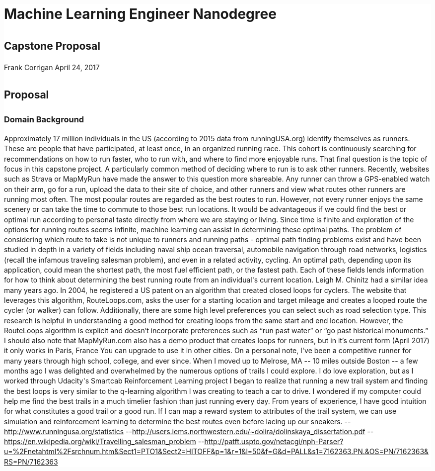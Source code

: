 # Machine Learning Engineer Nanodegree
## Capstone Proposal
Frank Corrigan
April 24, 2017
## Proposal
### Domain Background
Approximately 17 million individuals in the US (according to 2015 data from runningUSA.org) identify themselves as runners. These are people that have participated, at least once, in an organized running race. This cohort is continuously searching for recommendations on how to run faster, who to run with, and where to find more enjoyable runs. That final question is the topic of focus in this capstone project. A particularly common method of deciding where to run is to ask other runners. Recently, websites such as Strava or MapMyRun have made the answer to this question more shareable. Any runner can throw a GPS-enabled watch on their arm, go for a run, upload the data to their site of choice, and other runners and view what routes other runners are running most often. The most popular routes are regarded as the best routes to run. 
However, not every runner enjoys the same scenery or can take the time to commute to those best run locations. It would be advantageous if we could find the best or optimal run according to personal taste directly from where we are staying or living. Since time is finite and exploration of the options for running routes seems infinite, machine learning can assist in determining these optimal paths. The problem of considering which route to take is not unique to runners and running paths - optimal path finding problems exist and have been studied in depth in a variety of fields including naval ship ocean traversal, automobile navigation through road networks, logistics (recall the infamous traveling salesman problem), and even in a related activity, cycling. An optimal path, depending upon its application, could mean the shortest path, the most fuel efficient path, or the fastest path. Each of these fields lends information for how to think about determining the best running route from an individual's current location. 
Leigh M. Chinitz had a similar idea many years ago. In 2004, he registered a US patent on an algorithm that created closed loops for cyclers. The website that leverages this algorithm, RouteLoops.com, asks the user for a starting location and target mileage and creates a looped route the cycler (or walker) can follow. Additionally, there are some high level preferences you can select such as road selection type. This research is helpful in understanding a good method for creating loops from the same start and end location. However, the RouteLoops algorithm is explicit and doesn’t incorporate preferences such as “run past water” or “go past historical monuments.” I should also note that MapMyRun.com also has a demo product that creates loops for runners, but in it’s current form (April 2017) it only works in Paris, France You can upgrade to use it in other cities. 
On a personal note, I've been a competitive runner for many years through high school, college, and ever since. When I moved up to Melrose, MA -- 10 miles outside Boston -- a few months ago I was delighted and overwhelmed by the numerous options of trails I could explore. I do love exploration, but as I worked through Udacity's Smartcab Reinforcement Learning project I began to realize that running a new trail system and finding the best loops is very similar to the q-learning algorithm I was creating to teach a car to drive. I wondered if my computer could help me find the best trails in a much timelier fashion than just running every day. From years of experience, I have good intuition for what constitutes a good trail or a good run. If I can map a reward system to attributes of the trail system, we can use simulation and reinforcement learning to determine the best routes even before lacing up our sneakers. 
--http://www.runningusa.org/statistics
--http://users.iems.northwestern.edu/~dolira/dolinskaya_dissertation.pdf 
--https://en.wikipedia.org/wiki/Travelling_salesman_problem 
--http://patft.uspto.gov/netacgi/nph-Parser?u=%2Fnetahtml%2Fsrchnum.htm&Sect1=PTO1&Sect2=HITOFF&p=1&r=1&l=50&f=G&d=PALL&s1=7162363.PN.&OS=PN/7162363&RS=PN/7162363 
